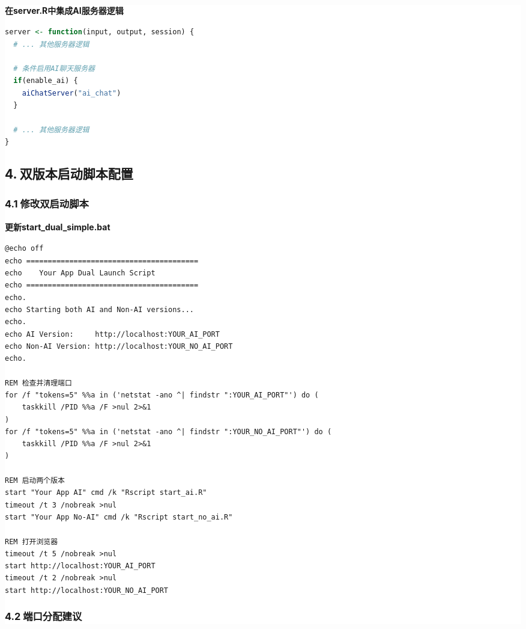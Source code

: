 **在server.R中集成AI服务器逻辑**
```r
server <- function(input, output, session) {
  # ... 其他服务器逻辑
  
  # 条件启用AI聊天服务器
  if(enable_ai) {
    aiChatServer("ai_chat")
  }
  
  # ... 其他服务器逻辑
}
```

## 4. 双版本启动脚本配置

### 4.1 修改双启动脚本

**更新start_dual_simple.bat**
```batch
@echo off
echo ========================================
echo    Your App Dual Launch Script
echo ========================================
echo.
echo Starting both AI and Non-AI versions...
echo.
echo AI Version:     http://localhost:YOUR_AI_PORT
echo Non-AI Version: http://localhost:YOUR_NO_AI_PORT
echo.

REM 检查并清理端口
for /f "tokens=5" %%a in ('netstat -ano ^| findstr ":YOUR_AI_PORT"') do (
    taskkill /PID %%a /F >nul 2>&1
)
for /f "tokens=5" %%a in ('netstat -ano ^| findstr ":YOUR_NO_AI_PORT"') do (
    taskkill /PID %%a /F >nul 2>&1
)

REM 启动两个版本
start "Your App AI" cmd /k "Rscript start_ai.R"
timeout /t 3 /nobreak >nul
start "Your App No-AI" cmd /k "Rscript start_no_ai.R"

REM 打开浏览器
timeout /t 5 /nobreak >nul
start http://localhost:YOUR_AI_PORT
timeout /t 2 /nobreak >nul  
start http://localhost:YOUR_NO_AI_PORT
```

### 4.2 端口分配建议
